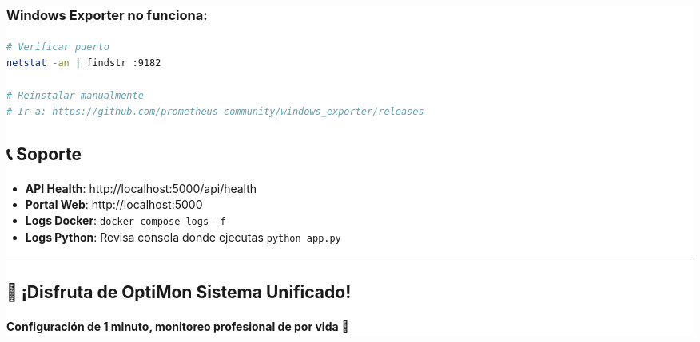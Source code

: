 ### Windows Exporter no funciona:
```bash
# Verificar puerto
netstat -an | findstr :9182

# Reinstalar manualmente
# Ir a: https://github.com/prometheus-community/windows_exporter/releases
```

## 📞 Soporte

- **API Health**: http://localhost:5000/api/health
- **Portal Web**: http://localhost:5000
- **Logs Docker**: `docker compose logs -f`
- **Logs Python**: Revisa consola donde ejecutas `python app.py`

---

## 🎉 ¡Disfruta de OptiMon Sistema Unificado!

**Configuración de 1 minuto, monitoreo profesional de por vida** 🚀
